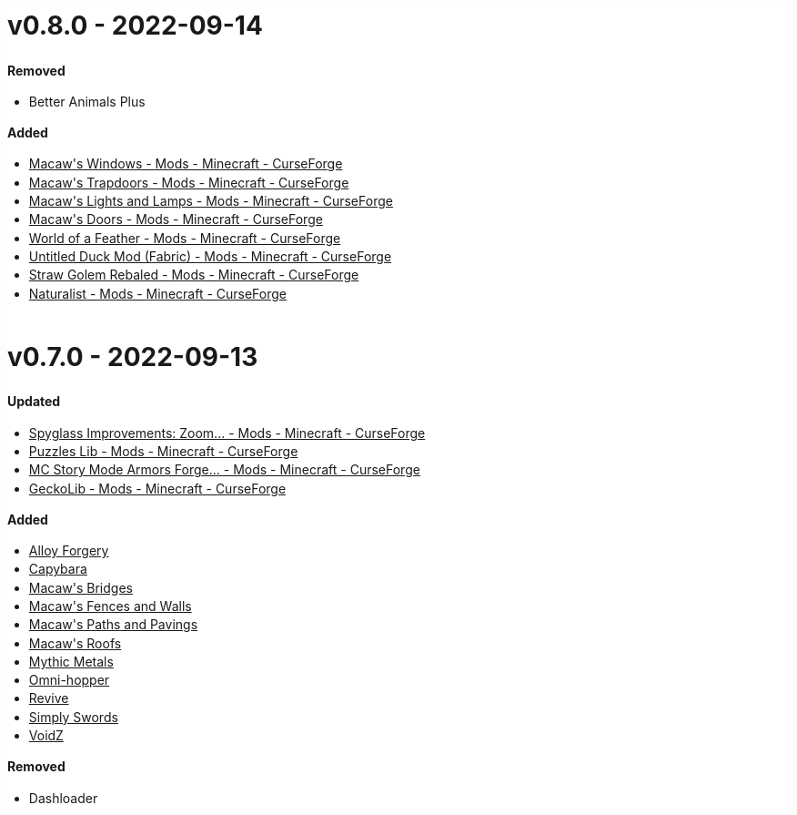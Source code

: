 # v0.8.0 - 2022-09-14

**Removed**
  - Better Animals Plus

**Added**
  - [Macaw's Windows - Mods - Minecraft - CurseForge](https://www.curseforge.com/minecraft/mc-mods/macaws-windows)
  - [Macaw's Trapdoors - Mods - Minecraft - CurseForge](https://www.curseforge.com/minecraft/mc-mods/macaws-trapdoors)
  - [Macaw's Lights and Lamps - Mods - Minecraft - CurseForge](https://www.curseforge.com/minecraft/mc-mods/macaws-lights-and-lamps)
  - [Macaw's Doors - Mods - Minecraft - CurseForge](https://www.curseforge.com/minecraft/mc-mods/macaws-doors)
  - [World of a Feather - Mods - Minecraft - CurseForge](https://www.curseforge.com/minecraft/mc-mods/worldofafeather)
  - [Untitled Duck Mod (Fabric) - Mods - Minecraft - CurseForge](https://www.curseforge.com/minecraft/mc-mods/untitled-duck-mod-fabric)
  - [Straw Golem Rebaled - Mods - Minecraft - CurseForge](https://www.curseforge.com/minecraft/mc-mods/straw-golem-reborn)
  - [Naturalist - Mods - Minecraft - CurseForge](https://www.curseforge.com/minecraft/mc-mods/naturalist)

# v0.7.0 - 2022-09-13


**Updated**
- [Spyglass Improvements: Zoom... - Mods - Minecraft - CurseForge](https://www.curseforge.com/minecraft/mc-mods/spyglass-improvements)
- [Puzzles Lib - Mods - Minecraft - CurseForge](https://www.curseforge.com/minecraft/mc-mods/puzzles-lib)
- [MC Story Mode Armors Forge... - Mods - Minecraft - CurseForge](https://www.curseforge.com/minecraft/mc-mods/mcsa)
- [GeckoLib - Mods - Minecraft - CurseForge](https://www.curseforge.com/minecraft/mc-mods/geckolib)

**Added**
- [Alloy Forgery](https://www.curseforge.com/minecraft/mc-mods/alloy-forgery)
- [Capybara](https://www.curseforge.com/minecraft/mc-mods/capybara-fabric)
- [Macaw's Bridges](https://www.curseforge.com/minecraft/mc-mods/macaws-bridges)
- [Macaw's Fences and Walls](https://www.curseforge.com/minecraft/mc-mods/macaws-fences-and-walls)
- [Macaw's Paths and Pavings](https://www.curseforge.com/minecraft/mc-mods/macaws-paths-and-pavings)
- [Macaw's Roofs](https://www.curseforge.com/minecraft/mc-mods/macaws-roofs)
- [Mythic Metals](https://www.curseforge.com/minecraft/mc-mods/mythicmetals)
- [Omni-hopper](https://www.curseforge.com/minecraft/mc-mods/omni-hopper)
- [Revive](https://www.curseforge.com/minecraft/mc-mods/revive)
- [Simply Swords](https://www.curseforge.com/minecraft/mc-mods/simply-swords)
- [VoidZ](https://www.curseforge.com/minecraft/mc-mods/voidz)

**Removed**
- Dashloader
